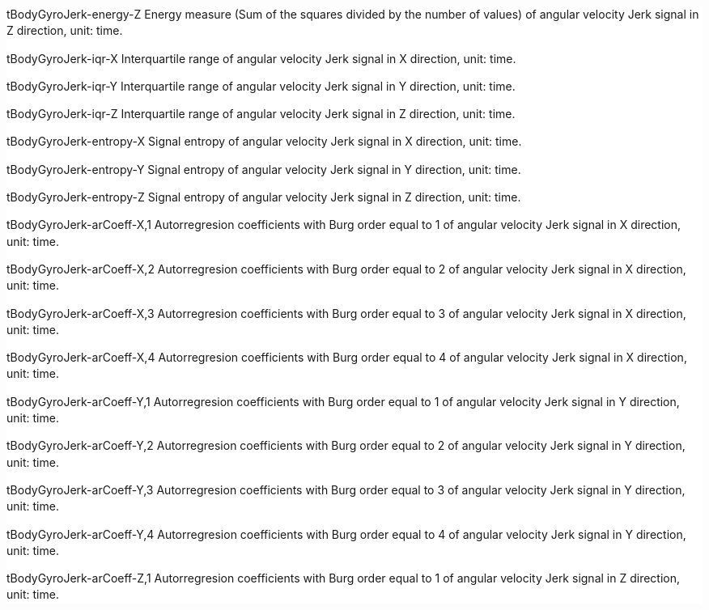 tBodyGyroJerk-energy-Z
Energy measure (Sum of the squares divided by the number of values) of angular velocity Jerk signal in Z direction, unit: time.

tBodyGyroJerk-iqr-X
Interquartile range of angular velocity Jerk signal in X direction, unit: time. 

tBodyGyroJerk-iqr-Y
Interquartile range of angular velocity Jerk signal in Y direction, unit: time.

tBodyGyroJerk-iqr-Z
Interquartile range of angular velocity Jerk signal in Z direction, unit: time.

tBodyGyroJerk-entropy-X
Signal entropy of angular velocity Jerk signal in X direction, unit: time.

tBodyGyroJerk-entropy-Y
Signal entropy of angular velocity Jerk signal in Y direction, unit: time.

tBodyGyroJerk-entropy-Z
Signal entropy of angular velocity Jerk signal in Z direction, unit: time.

tBodyGyroJerk-arCoeff-X,1
Autorregresion coefficients with Burg order equal to 1 of angular velocity Jerk signal in X direction, unit: time.

tBodyGyroJerk-arCoeff-X,2
Autorregresion coefficients with Burg order equal to 2 of angular velocity Jerk signal in X direction, unit: time.

tBodyGyroJerk-arCoeff-X,3
Autorregresion coefficients with Burg order equal to 3 of angular velocity Jerk signal in X direction, unit: time.

tBodyGyroJerk-arCoeff-X,4
Autorregresion coefficients with Burg order equal to 4 of angular velocity Jerk signal in X direction, unit: time.

tBodyGyroJerk-arCoeff-Y,1
Autorregresion coefficients with Burg order equal to 1 of angular velocity Jerk signal in Y direction, unit: time.

tBodyGyroJerk-arCoeff-Y,2
Autorregresion coefficients with Burg order equal to 2 of angular velocity Jerk signal in Y direction, unit: time.

tBodyGyroJerk-arCoeff-Y,3
Autorregresion coefficients with Burg order equal to 3 of angular velocity Jerk signal in Y direction, unit: time.

tBodyGyroJerk-arCoeff-Y,4
Autorregresion coefficients with Burg order equal to 4 of angular velocity Jerk signal in Y direction, unit: time.

tBodyGyroJerk-arCoeff-Z,1
Autorregresion coefficients with Burg order equal to 1 of angular velocity Jerk signal in Z direction, unit: time.
